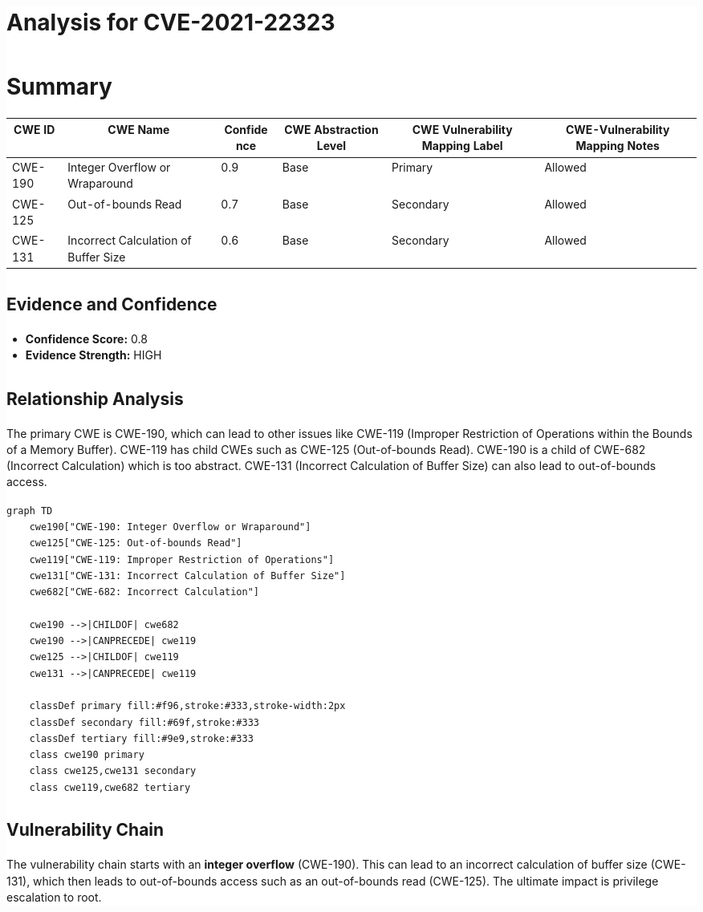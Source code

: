 # Analysis for CVE-2021-22323

# Summary
| CWE ID | CWE Name | Confidence | CWE Abstraction Level | CWE Vulnerability Mapping Label | CWE-Vulnerability Mapping Notes |
|---|---|---|---|---|---|
| CWE-190 | Integer Overflow or Wraparound | 0.9 | Base | Primary | Allowed |
| CWE-125 | Out-of-bounds Read | 0.7 | Base | Secondary | Allowed |
| CWE-131 | Incorrect Calculation of Buffer Size | 0.6 | Base | Secondary | Allowed |

## Evidence and Confidence

*   **Confidence Score:** 0.8
*   **Evidence Strength:** HIGH

## Relationship Analysis
The primary CWE is CWE-190, which can lead to other issues like CWE-119 (Improper Restriction of Operations within the Bounds of a Memory Buffer). CWE-119 has child CWEs such as CWE-125 (Out-of-bounds Read). CWE-190 is a child of CWE-682 (Incorrect Calculation) which is too abstract. CWE-131 (Incorrect Calculation of Buffer Size) can also lead to out-of-bounds access.

```mermaid
graph TD
    cwe190["CWE-190: Integer Overflow or Wraparound"]
    cwe125["CWE-125: Out-of-bounds Read"]
    cwe119["CWE-119: Improper Restriction of Operations"]
    cwe131["CWE-131: Incorrect Calculation of Buffer Size"]
    cwe682["CWE-682: Incorrect Calculation"]

    cwe190 -->|CHILDOF| cwe682
    cwe190 -->|CANPRECEDE| cwe119
    cwe125 -->|CHILDOF| cwe119
    cwe131 -->|CANPRECEDE| cwe119
    
    classDef primary fill:#f96,stroke:#333,stroke-width:2px
    classDef secondary fill:#69f,stroke:#333
    classDef tertiary fill:#9e9,stroke:#333
    class cwe190 primary
    class cwe125,cwe131 secondary
    class cwe119,cwe682 tertiary
```

## Vulnerability Chain
The vulnerability chain starts with an **integer overflow** (CWE-190). This can lead to an incorrect calculation of buffer size (CWE-131), which then leads to out-of-bounds access such as an out-of-bounds read (CWE-125). The ultimate impact is privilege escalation to root.
